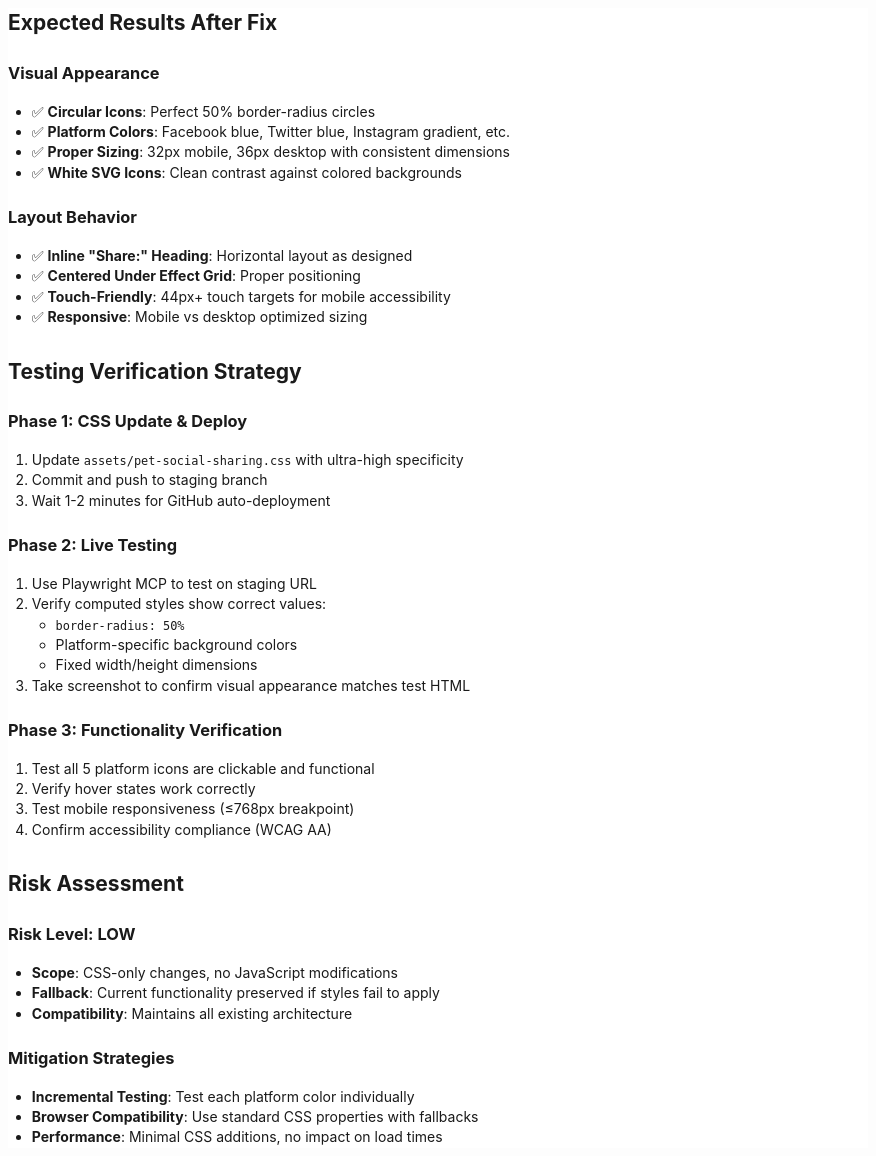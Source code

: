 ## Expected Results After Fix

### Visual Appearance
- ✅ **Circular Icons**: Perfect 50% border-radius circles
- ✅ **Platform Colors**: Facebook blue, Twitter blue, Instagram gradient, etc.
- ✅ **Proper Sizing**: 32px mobile, 36px desktop with consistent dimensions
- ✅ **White SVG Icons**: Clean contrast against colored backgrounds

### Layout Behavior
- ✅ **Inline "Share:" Heading**: Horizontal layout as designed
- ✅ **Centered Under Effect Grid**: Proper positioning
- ✅ **Touch-Friendly**: 44px+ touch targets for mobile accessibility
- ✅ **Responsive**: Mobile vs desktop optimized sizing

## Testing Verification Strategy

### Phase 1: CSS Update & Deploy
1. Update `assets/pet-social-sharing.css` with ultra-high specificity
2. Commit and push to staging branch
3. Wait 1-2 minutes for GitHub auto-deployment

### Phase 2: Live Testing
1. Use Playwright MCP to test on staging URL
2. Verify computed styles show correct values:
   - `border-radius: 50%`
   - Platform-specific background colors
   - Fixed width/height dimensions
3. Take screenshot to confirm visual appearance matches test HTML

### Phase 3: Functionality Verification
1. Test all 5 platform icons are clickable and functional
2. Verify hover states work correctly
3. Test mobile responsiveness (≤768px breakpoint)
4. Confirm accessibility compliance (WCAG AA)

## Risk Assessment

### Risk Level: **LOW**
- **Scope**: CSS-only changes, no JavaScript modifications
- **Fallback**: Current functionality preserved if styles fail to apply
- **Compatibility**: Maintains all existing architecture

### Mitigation Strategies
- **Incremental Testing**: Test each platform color individually
- **Browser Compatibility**: Use standard CSS properties with fallbacks
- **Performance**: Minimal CSS additions, no impact on load times
